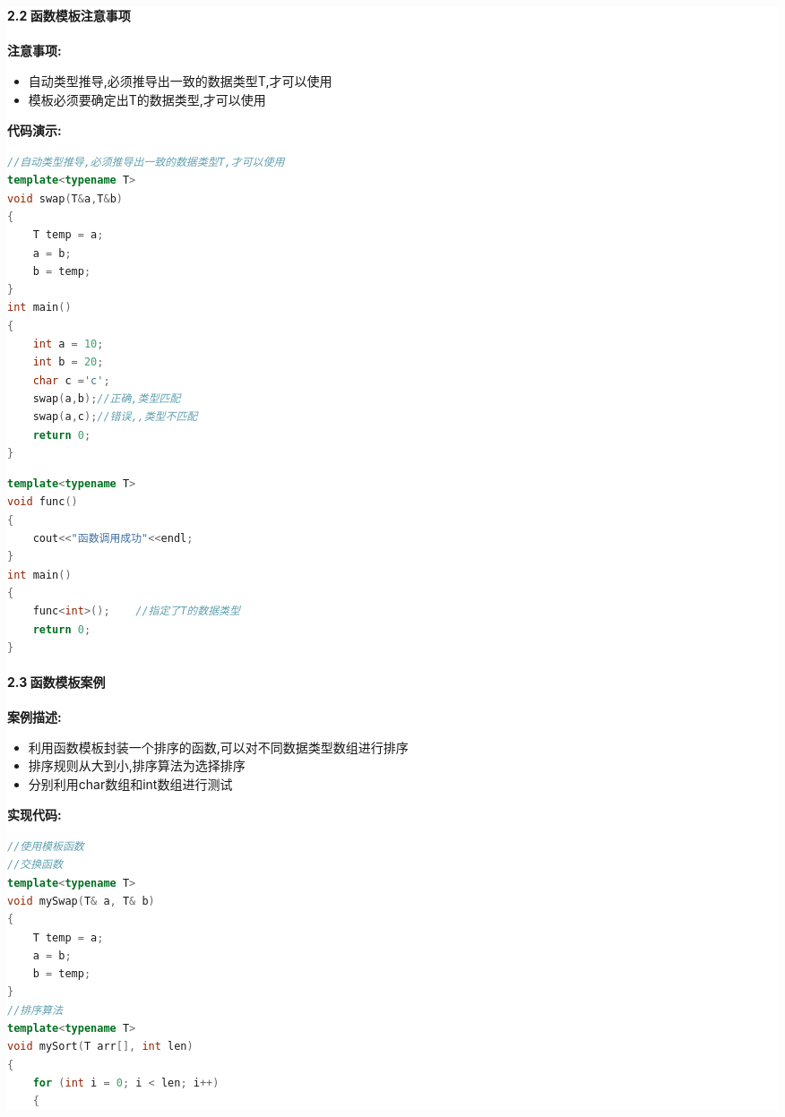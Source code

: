 #### 2.2 函数模板注意事项

**注意事项:**

- 自动类型推导,必须推导出一致的数据类型T,才可以使用
- 模板必须要确定出T的数据类型,才可以使用

**代码演示:**

```c++
//自动类型推导,必须推导出一致的数据类型T,才可以使用
template<typename T>
void swap(T&a,T&b)
{
    T temp = a;
    a = b;
    b = temp;
}
int main()
{
    int a = 10;
    int b = 20;
    char c ='c';
    swap(a,b);//正确,类型匹配
    swap(a,c);//错误,,类型不匹配
    return 0;
}
```

```c++
template<typename T>
void func()
{
    cout<<"函数调用成功"<<endl;
}
int main()
{
    func<int>();    //指定了T的数据类型
    return 0;
}
```

#### 2.3 函数模板案例

**案例描述:**

- 利用函数模板封装一个排序的函数,可以对不同数据类型数组进行排序
- 排序规则从大到小,排序算法为选择排序
- 分别利用char数组和int数组进行测试

**实现代码:**

```c++
//使用模板函数
//交换函数
template<typename T>
void mySwap(T& a, T& b)
{
    T temp = a;
    a = b;
    b = temp;
}
//排序算法
template<typename T>
void mySort(T arr[], int len)
{
    for (int i = 0; i < len; i++)
    {
```